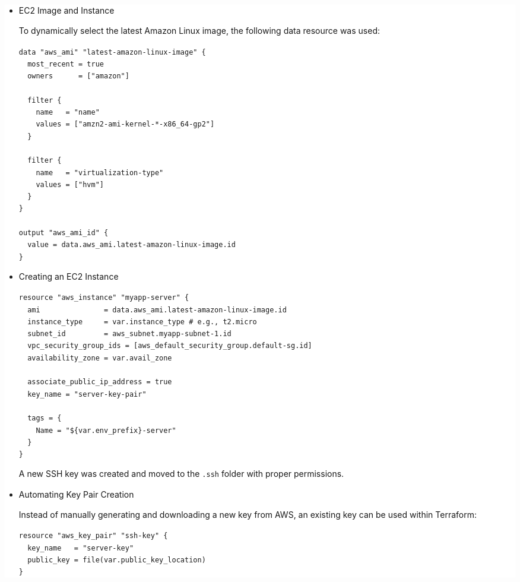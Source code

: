   ```hcl
  ```

- EC2 Image and Instance

  To dynamically select the latest Amazon Linux image, the following data resource was used:

  ```hcl
  data "aws_ami" "latest-amazon-linux-image" {
    most_recent = true
    owners      = ["amazon"]

    filter {
      name   = "name"
      values = ["amzn2-ami-kernel-*-x86_64-gp2"]
    }

    filter {
      name   = "virtualization-type"
      values = ["hvm"]
    }
  }

  output "aws_ami_id" {
    value = data.aws_ami.latest-amazon-linux-image.id
  }
  ```

- Creating an EC2 Instance

  ```hcl
  resource "aws_instance" "myapp-server" {
    ami               = data.aws_ami.latest-amazon-linux-image.id
    instance_type     = var.instance_type # e.g., t2.micro
    subnet_id         = aws_subnet.myapp-subnet-1.id
    vpc_security_group_ids = [aws_default_security_group.default-sg.id]
    availability_zone = var.avail_zone

    associate_public_ip_address = true
    key_name = "server-key-pair"

    tags = {
      Name = "${var.env_prefix}-server"
    }
  }
  ```

  A new SSH key was created and moved to the `.ssh` folder with proper permissions.

- Automating Key Pair Creation

  Instead of manually generating and downloading a new key from AWS, an existing key can be used within Terraform:

  ```hcl
  resource "aws_key_pair" "ssh-key" {
    key_name   = "server-key"
    public_key = file(var.public_key_location)
  }
  ```
